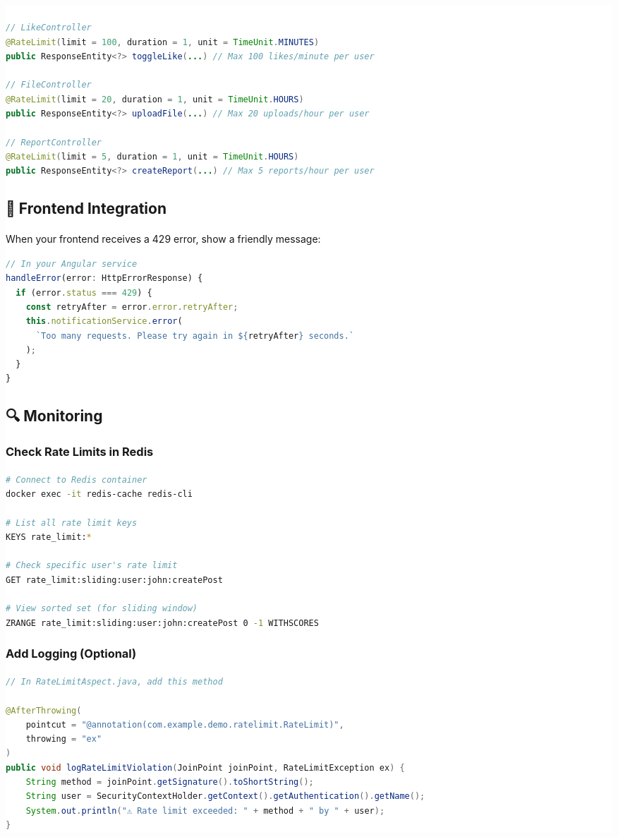```java

// LikeController
@RateLimit(limit = 100, duration = 1, unit = TimeUnit.MINUTES)
public ResponseEntity<?> toggleLike(...) // Max 100 likes/minute per user

// FileController
@RateLimit(limit = 20, duration = 1, unit = TimeUnit.HOURS)
public ResponseEntity<?> uploadFile(...) // Max 20 uploads/hour per user

// ReportController
@RateLimit(limit = 5, duration = 1, unit = TimeUnit.HOURS)
public ResponseEntity<?> createReport(...) // Max 5 reports/hour per user
```

## 🎨 Frontend Integration

When your frontend receives a 429 error, show a friendly message:

```typescript
// In your Angular service
handleError(error: HttpErrorResponse) {
  if (error.status === 429) {
    const retryAfter = error.error.retryAfter;
    this.notificationService.error(
      `Too many requests. Please try again in ${retryAfter} seconds.`
    );
  }
}
```

## 🔍 Monitoring

### Check Rate Limits in Redis

```bash
# Connect to Redis container
docker exec -it redis-cache redis-cli

# List all rate limit keys
KEYS rate_limit:*

# Check specific user's rate limit
GET rate_limit:sliding:user:john:createPost

# View sorted set (for sliding window)
ZRANGE rate_limit:sliding:user:john:createPost 0 -1 WITHSCORES
```

### Add Logging (Optional)

```java
// In RateLimitAspect.java, add this method

@AfterThrowing(
    pointcut = "@annotation(com.example.demo.ratelimit.RateLimit)",
    throwing = "ex"
)
public void logRateLimitViolation(JoinPoint joinPoint, RateLimitException ex) {
    String method = joinPoint.getSignature().toShortString();
    String user = SecurityContextHolder.getContext().getAuthentication().getName();
    System.out.println("⚠️ Rate limit exceeded: " + method + " by " + user);
}
```
